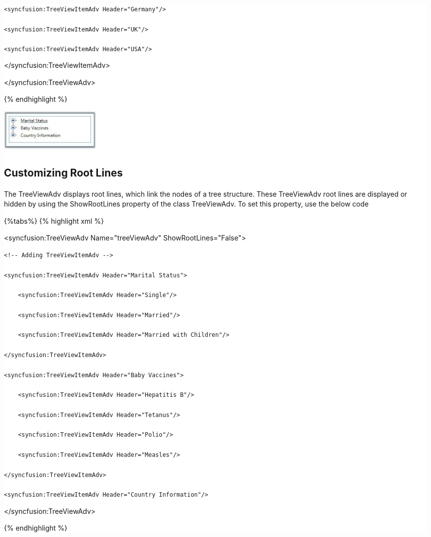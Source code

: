     <syncfusion:TreeViewItemAdv Header="Germany"/>

    <syncfusion:TreeViewItemAdv Header="UK"/>

    <syncfusion:TreeViewItemAdv Header="USA"/>

  </syncfusion:TreeViewItemAdv>

</syncfusion:TreeViewAdv>

{% endhighlight %}

![](Appearance_images/Appearance_img8.jpeg)



## Customizing Root Lines

The TreeViewAdv displays root lines, which link the nodes of a tree structure. These TreeViewAdv root lines are displayed or hidden by using the ShowRootLines property of the class TreeViewAdv. To set this property, use the below code

{%tabs%}
{% highlight xml %}




<syncfusion:TreeViewAdv Name="treeViewAdv" ShowRootLines="False">



    <!-- Adding TreeViewItemAdv -->

    <syncfusion:TreeViewItemAdv Header="Marital Status">

        <syncfusion:TreeViewItemAdv Header="Single"/>

        <syncfusion:TreeViewItemAdv Header="Married"/>

        <syncfusion:TreeViewItemAdv Header="Married with Children"/>

    </syncfusion:TreeViewItemAdv>

    <syncfusion:TreeViewItemAdv Header="Baby Vaccines">

        <syncfusion:TreeViewItemAdv Header="Hepatitis B"/>

        <syncfusion:TreeViewItemAdv Header="Tetanus"/>

        <syncfusion:TreeViewItemAdv Header="Polio"/>

        <syncfusion:TreeViewItemAdv Header="Measles"/>

    </syncfusion:TreeViewItemAdv>

    <syncfusion:TreeViewItemAdv Header="Country Information"/>

</syncfusion:TreeViewAdv>

{% endhighlight %}
